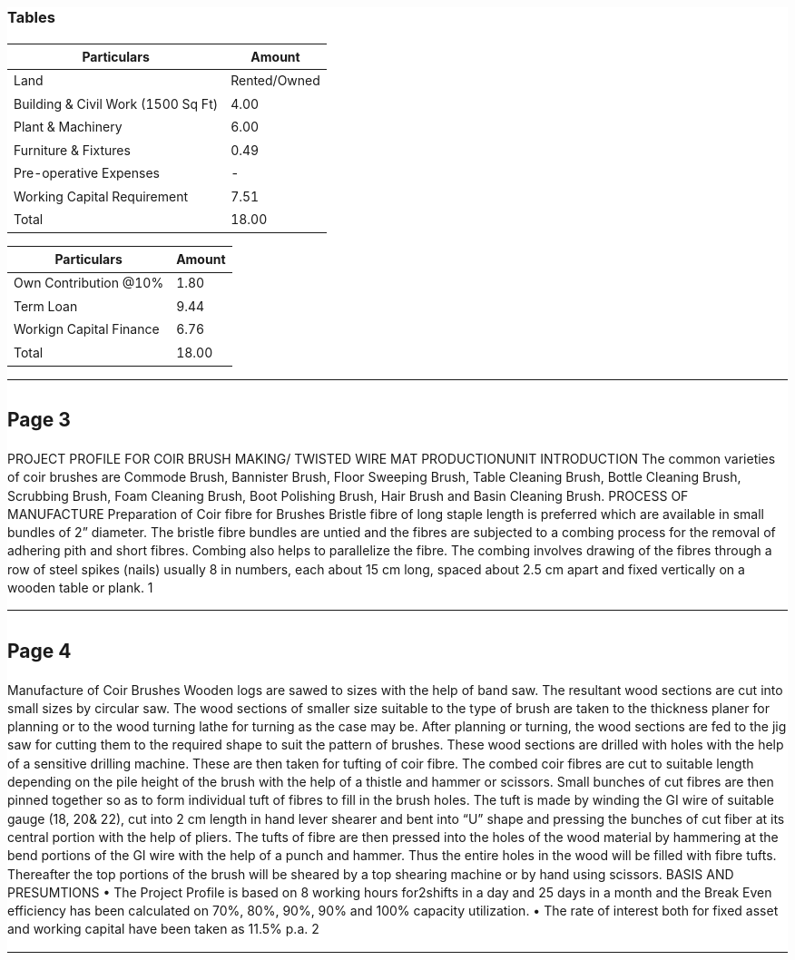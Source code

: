 ### Tables

| Particulars | Amount |
|---|---|
| Land | Rented/Owned |
| Building & Civil Work (1500 Sq Ft) | 4.00 |
| Plant & Machinery | 6.00 |
| Furniture & Fixtures | 0.49 |
| Pre-operative Expenses | - |
| Working Capital Requirement | 7.51 |
| Total | 18.00 |

| Particulars | Amount |
|---|---|
| Own Contribution @10% | 1.80 |
| Term Loan | 9.44 |
| Workign Capital Finance | 6.76 |
| Total | 18.00 |

---

## Page 3

PROJECT PROFILE FOR COIR BRUSH MAKING/ TWISTED WIRE MAT PRODUCTIONUNIT INTRODUCTION The common varieties of coir brushes are Commode Brush, Bannister Brush, Floor Sweeping Brush, Table Cleaning Brush, Bottle Cleaning Brush, Scrubbing Brush, Foam Cleaning Brush, Boot Polishing Brush, Hair Brush and Basin Cleaning Brush. PROCESS OF MANUFACTURE Preparation of Coir fibre for Brushes Bristle fibre of long staple length is preferred which are available in small bundles of 2” diameter. The bristle fibre bundles are untied and the fibres are subjected to a combing process for the removal of adhering pith and short fibres. Combing also helps to parallelize the fibre. The combing involves drawing of the fibres through a row of steel spikes (nails) usually 8 in numbers, each about 15 cm long, spaced about 2.5 cm apart and fixed vertically on a wooden table or plank. 1

---

## Page 4

Manufacture of Coir Brushes Wooden logs are sawed to sizes with the help of band saw. The resultant wood sections are cut into small sizes by circular saw. The wood sections of smaller size suitable to the type of brush are taken to the thickness planer for planning or to the wood turning lathe for turning as the case may be. After planning or turning, the wood sections are fed to the jig saw for cutting them to the required shape to suit the pattern of brushes. These wood sections are drilled with holes with the help of a sensitive drilling machine. These are then taken for tufting of coir fibre. The combed coir fibres are cut to suitable length depending on the pile height of the brush with the help of a thistle and hammer or scissors. Small bunches of cut fibres are then pinned together so as to form individual tuft of fibres to fill in the brush holes. The tuft is made by winding the GI wire of suitable gauge (18, 20& 22), cut into 2 cm length in hand lever shearer and bent into “U” shape and pressing the bunches of cut fiber at its central portion with the help of pliers. The tufts of fibre are then pressed into the holes of the wood material by hammering at the bend portions of the GI wire with the help of a punch and hammer. Thus the entire holes in the wood will be filled with fibre tufts. Thereafter the top portions of the brush will be sheared by a top shearing machine or by hand using scissors. BASIS AND PRESUMTIONS • The Project Profile is based on 8 working hours for2shifts in a day and 25 days in a month and the Break Even efficiency has been calculated on 70%, 80%, 90%, 90% and 100% capacity utilization. • The rate of interest both for fixed asset and working capital have been taken as 11.5% p.a. 2

---